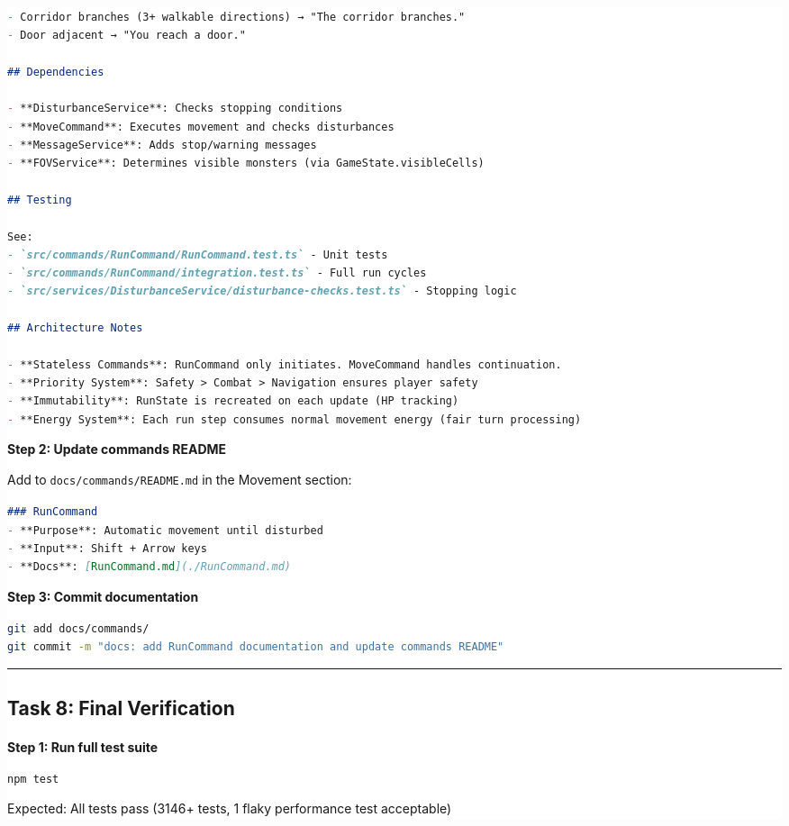 ```markdown
- Corridor branches (3+ walkable directions) → "The corridor branches."
- Door adjacent → "You reach a door."

## Dependencies

- **DisturbanceService**: Checks stopping conditions
- **MoveCommand**: Executes movement and checks disturbances
- **MessageService**: Adds stop/warning messages
- **FOVService**: Determines visible monsters (via GameState.visibleCells)

## Testing

See:
- `src/commands/RunCommand/RunCommand.test.ts` - Unit tests
- `src/commands/RunCommand/integration.test.ts` - Full run cycles
- `src/services/DisturbanceService/disturbance-checks.test.ts` - Stopping logic

## Architecture Notes

- **Stateless Commands**: RunCommand only initiates. MoveCommand handles continuation.
- **Priority System**: Safety > Combat > Navigation ensures player safety
- **Immutability**: RunState is recreated on each update (HP tracking)
- **Energy System**: Each run step consumes normal movement energy (fair turn processing)
```

**Step 2: Update commands README**

Add to `docs/commands/README.md` in the Movement section:

```markdown
### RunCommand
- **Purpose**: Automatic movement until disturbed
- **Input**: Shift + Arrow keys
- **Docs**: [RunCommand.md](./RunCommand.md)
```

**Step 3: Commit documentation**

```bash
git add docs/commands/
git commit -m "docs: add RunCommand documentation and update commands README"
```

---

## Task 8: Final Verification

**Step 1: Run full test suite**

```bash
npm test
```

Expected: All tests pass (3146+ tests, 1 flaky performance test acceptable)
